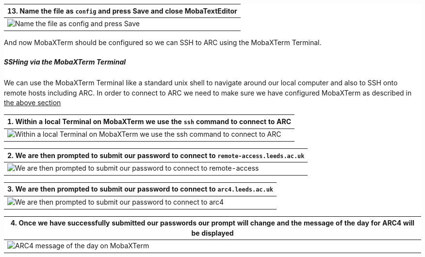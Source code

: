 | 13. Name the file as `config` and press Save and close MobaTextEditor |
| ----------------------------------------------------- |
| ![Name the file as `config` and press Save](../assets/img/logon/mobaSSH13.png) |

And now MobaXTerm should be configured so we can SSH to ARC using the MobaXTerm Terminal.

##### SSHing via the MobaXTerm Terminal

We can use the MobaXTerm Terminal like a standard unix shell to navigate around our local computer and also to SSH onto remote hosts including ARC. In order to connect to ARC we need to make sure we have configured MobaXTerm as described in [the above section](#configuring-mobaxterm-terminal)

| 1. Within a local Terminal on MobaXTerm we use the `ssh` command to connect to ARC |
| ----------------------------------------------------- |
| ![Within a local Terminal on MobaXTerm we use the `ssh` command to connect to ARC](../assets/img/logon/mobaSSH_1.png) |

| 2. We are then prompted to submit our password to connect to `remote-access.leeds.ac.uk` |
| ----------------------------------------------------- |
| ![We are then prompted to submit our password to connect to remote-access](../assets/img/logon/mobaSSH_2.png) |

| 3. We are then prompted to submit our password to connect to `arc4.leeds.ac.uk` |
| ----------------------------------------------------- |
| ![We are then prompted to submit our password to connect to arc4](../assets/img/logon/mobaSSH_3.png) |

| 4. Once we have successfully submitted our passwords our prompt will change and the message of the day for ARC4 will be displayed |
| ----------------------------------------------------- |
| ![ARC4 message of the day on MobaXTerm](../assets/img/logon/mobaSSH_4.png) |
